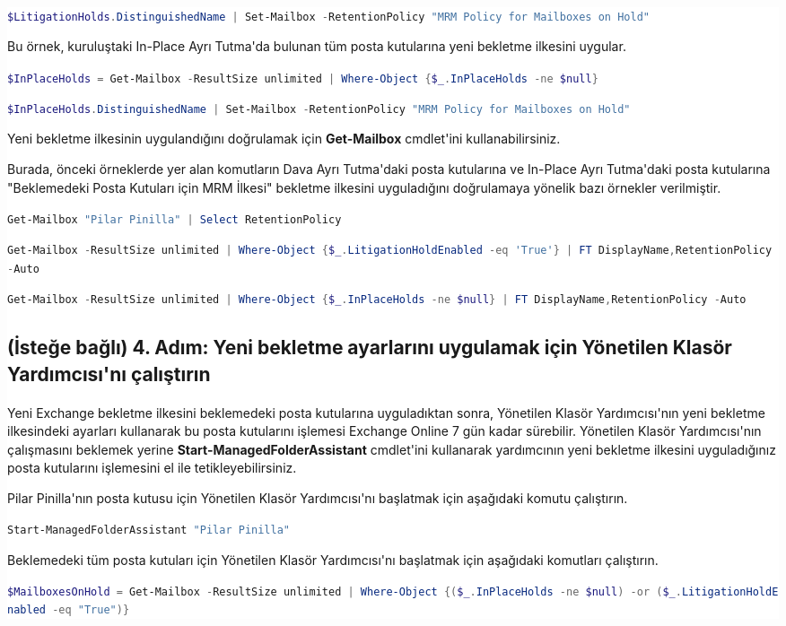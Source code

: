 ```powershell
$LitigationHolds.DistinguishedName | Set-Mailbox -RetentionPolicy "MRM Policy for Mailboxes on Hold"
```

Bu örnek, kuruluştaki In-Place Ayrı Tutma'da bulunan tüm posta kutularına yeni bekletme ilkesini uygular.

```powershell
$InPlaceHolds = Get-Mailbox -ResultSize unlimited | Where-Object {$_.InPlaceHolds -ne $null}
```

```powershell
$InPlaceHolds.DistinguishedName | Set-Mailbox -RetentionPolicy "MRM Policy for Mailboxes on Hold"
```

Yeni bekletme ilkesinin uygulandığını doğrulamak için **Get-Mailbox** cmdlet'ini kullanabilirsiniz.

Burada, önceki örneklerde yer alan komutların Dava Ayrı Tutma'daki posta kutularına ve In-Place Ayrı Tutma'daki posta kutularına "Beklemedeki Posta Kutuları için MRM İlkesi" bekletme ilkesini uyguladığını doğrulamaya yönelik bazı örnekler verilmiştir.

```powershell
Get-Mailbox "Pilar Pinilla" | Select RetentionPolicy
```

```powershell
Get-Mailbox -ResultSize unlimited | Where-Object {$_.LitigationHoldEnabled -eq 'True'} | FT DisplayName,RetentionPolicy -Auto
```

```powershell
Get-Mailbox -ResultSize unlimited | Where-Object {$_.InPlaceHolds -ne $null} | FT DisplayName,RetentionPolicy -Auto
```

## <a name="optional-step-4-run-the-managed-folder-assistant-to-apply-the-new-retention-settings"></a>(İsteğe bağlı) 4. Adım: Yeni bekletme ayarlarını uygulamak için Yönetilen Klasör Yardımcısı'nı çalıştırın

Yeni Exchange bekletme ilkesini beklemedeki posta kutularına uyguladıktan sonra, Yönetilen Klasör Yardımcısı'nın yeni bekletme ilkesindeki ayarları kullanarak bu posta kutularını işlemesi Exchange Online 7 gün kadar sürebilir. Yönetilen Klasör Yardımcısı'nın çalışmasını beklemek yerine **Start-ManagedFolderAssistant** cmdlet'ini kullanarak yardımcının yeni bekletme ilkesini uyguladığınız posta kutularını işlemesini el ile tetikleyebilirsiniz.

Pilar Pinilla'nın posta kutusu için Yönetilen Klasör Yardımcısı'nı başlatmak için aşağıdaki komutu çalıştırın.

```powershell
Start-ManagedFolderAssistant "Pilar Pinilla"
```

Beklemedeki tüm posta kutuları için Yönetilen Klasör Yardımcısı'nı başlatmak için aşağıdaki komutları çalıştırın.

```powershell
$MailboxesOnHold = Get-Mailbox -ResultSize unlimited | Where-Object {($_.InPlaceHolds -ne $null) -or ($_.LitigationHoldEnabled -eq "True")}
```
